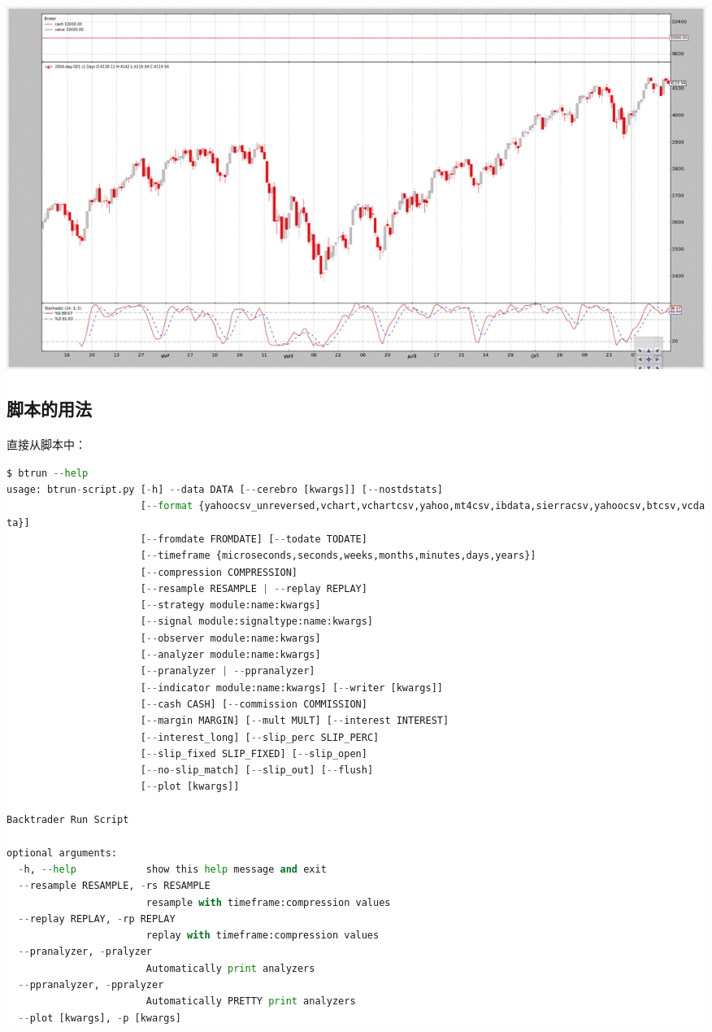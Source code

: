 ![image](img/7490f8db479810714e92f43702a3097e.png)

## 脚本的用法

直接从脚本中：

```py
$ btrun --help
usage: btrun-script.py [-h] --data DATA [--cerebro [kwargs]] [--nostdstats]
                       [--format {yahoocsv_unreversed,vchart,vchartcsv,yahoo,mt4csv,ibdata,sierracsv,yahoocsv,btcsv,vcdata}]
                       [--fromdate FROMDATE] [--todate TODATE]
                       [--timeframe {microseconds,seconds,weeks,months,minutes,days,years}]
                       [--compression COMPRESSION]
                       [--resample RESAMPLE | --replay REPLAY]
                       [--strategy module:name:kwargs]
                       [--signal module:signaltype:name:kwargs]
                       [--observer module:name:kwargs]
                       [--analyzer module:name:kwargs]
                       [--pranalyzer | --ppranalyzer]
                       [--indicator module:name:kwargs] [--writer [kwargs]]
                       [--cash CASH] [--commission COMMISSION]
                       [--margin MARGIN] [--mult MULT] [--interest INTEREST]
                       [--interest_long] [--slip_perc SLIP_PERC]
                       [--slip_fixed SLIP_FIXED] [--slip_open]
                       [--no-slip_match] [--slip_out] [--flush]
                       [--plot [kwargs]]

Backtrader Run Script

optional arguments:
  -h, --help            show this help message and exit
  --resample RESAMPLE, -rs RESAMPLE
                        resample with timeframe:compression values
  --replay REPLAY, -rp REPLAY
                        replay with timeframe:compression values
  --pranalyzer, -pralyzer
                        Automatically print analyzers
  --ppranalyzer, -ppralyzer
                        Automatically PRETTY print analyzers
  --plot [kwargs], -p [kwargs]
```